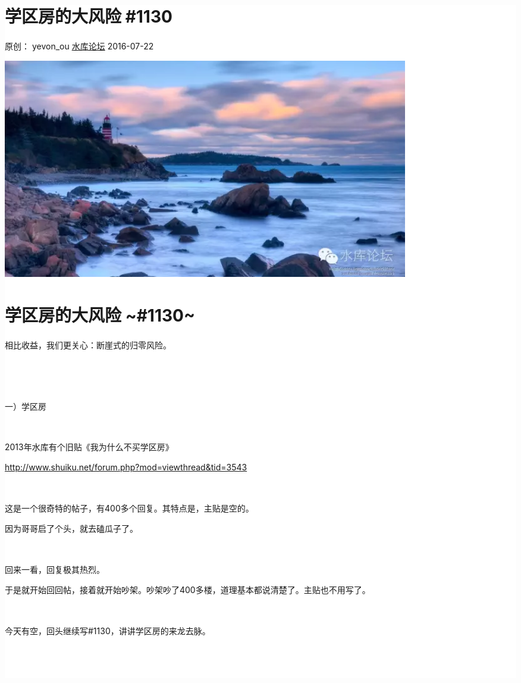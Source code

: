 # 学区房的大风险 \#1130

原创： yevon\_ou [水库论坛](/) 2016-07-22

![](../img/1130/media/image1.png)

学区房的大风险 ~\#1130~
===================================================================================================================

相比收益，我们更关心：断崖式的归零风险。

 

 

一）学区房

 

2013年水库有个旧贴《我为什么不买学区房》

http://www.shuiku.net/forum.php?mod=viewthread&tid=3543

 

这是一个很奇特的帖子，有400多个回复。其特点是，主贴是空的。

因为哥哥启了个头，就去磕瓜子了。

 

回来一看，回复极其热烈。

于是就开始回回帖，接着就开始吵架。吵架吵了400多楼，道理基本都说清楚了。主贴也不用写了。

 

今天有空，回头继续写\#1130，讲讲学区房的来龙去脉。

 

 